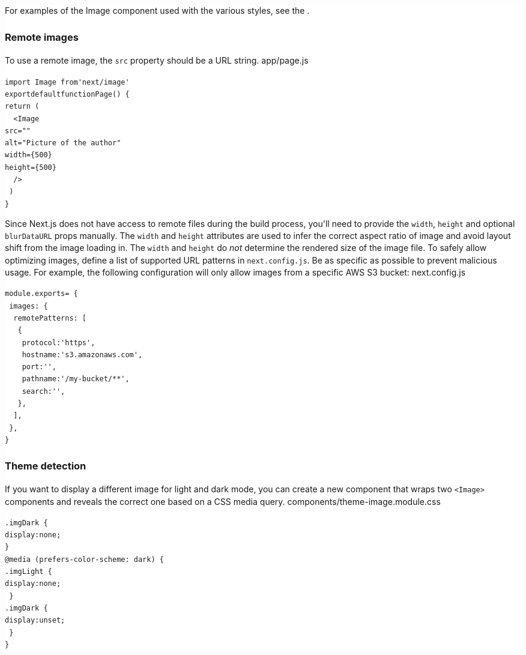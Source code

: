 For examples of the Image component used with the various styles, see the .
### Remote images
To use a remote image, the `src` property should be a URL string.
app/page.js
```
import Image from'next/image'
exportdefaultfunctionPage() {
return (
  <Image
src=""
alt="Picture of the author"
width={500}
height={500}
  />
 )
}
```

Since Next.js does not have access to remote files during the build process, you'll need to provide the `width`, `height` and optional `blurDataURL` props manually.
The `width` and `height` attributes are used to infer the correct aspect ratio of image and avoid layout shift from the image loading in. The `width` and `height` do _not_ determine the rendered size of the image file.
To safely allow optimizing images, define a list of supported URL patterns in `next.config.js`. Be as specific as possible to prevent malicious usage. For example, the following configuration will only allow images from a specific AWS S3 bucket:
next.config.js
```
module.exports= {
 images: {
  remotePatterns: [
   {
    protocol:'https',
    hostname:'s3.amazonaws.com',
    port:'',
    pathname:'/my-bucket/**',
    search:'',
   },
  ],
 },
}
```

### Theme detection
If you want to display a different image for light and dark mode, you can create a new component that wraps two `<Image>` components and reveals the correct one based on a CSS media query.
components/theme-image.module.css
```
.imgDark {
display:none;
}
@media (prefers-color-scheme: dark) {
.imgLight {
display:none;
 }
.imgDark {
display:unset;
 }
}
```
